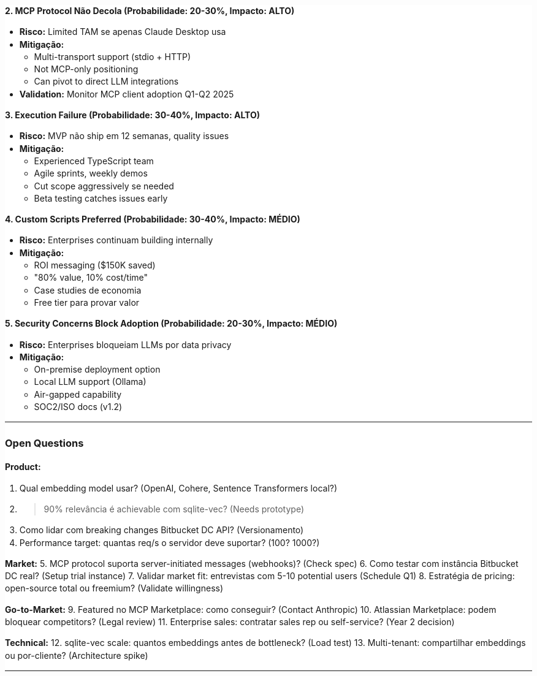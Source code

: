 **2. MCP Protocol Não Decola (Probabilidade: 20-30%, Impacto: ALTO)**
- **Risco:** Limited TAM se apenas Claude Desktop usa
- **Mitigação:**
  - Multi-transport support (stdio + HTTP)
  - Not MCP-only positioning
  - Can pivot to direct LLM integrations
- **Validation:** Monitor MCP client adoption Q1-Q2 2025

**3. Execution Failure (Probabilidade: 30-40%, Impacto: ALTO)**
- **Risco:** MVP não ship em 12 semanas, quality issues
- **Mitigação:**
  - Experienced TypeScript team
  - Agile sprints, weekly demos
  - Cut scope aggressively se needed
  - Beta testing catches issues early

**4. Custom Scripts Preferred (Probabilidade: 30-40%, Impacto: MÉDIO)**
- **Risco:** Enterprises continuam building internally
- **Mitigação:**
  - ROI messaging ($150K saved)
  - "80% value, 10% cost/time"
  - Case studies de economia
  - Free tier para provar valor

**5. Security Concerns Block Adoption (Probabilidade: 20-30%, Impacto: MÉDIO)**
- **Risco:** Enterprises bloqueiam LLMs por data privacy
- **Mitigação:**
  - On-premise deployment option
  - Local LLM support (Ollama)
  - Air-gapped capability
  - SOC2/ISO docs (v1.2)

---

### Open Questions

**Product:**
1. Qual embedding model usar? (OpenAI, Cohere, Sentence Transformers local?)
2. >90% relevância é achievable com sqlite-vec? (Needs prototype)
3. Como lidar com breaking changes Bitbucket DC API? (Versionamento)
4. Performance target: quantas req/s o servidor deve suportar? (100? 1000?)

**Market:**
5. MCP protocol suporta server-initiated messages (webhooks)? (Check spec)
6. Como testar com instância Bitbucket DC real? (Setup trial instance)
7. Validar market fit: entrevistas com 5-10 potential users (Schedule Q1)
8. Estratégia de pricing: open-source total ou freemium? (Validate willingness)

**Go-to-Market:**
9. Featured no MCP Marketplace: como conseguir? (Contact Anthropic)
10. Atlassian Marketplace: podem bloquear competitors? (Legal review)
11. Enterprise sales: contratar sales rep ou self-service? (Year 2 decision)

**Technical:**
12. sqlite-vec scale: quantos embeddings antes de bottleneck? (Load test)
13. Multi-tenant: compartilhar embeddings ou por-cliente? (Architecture spike)

---